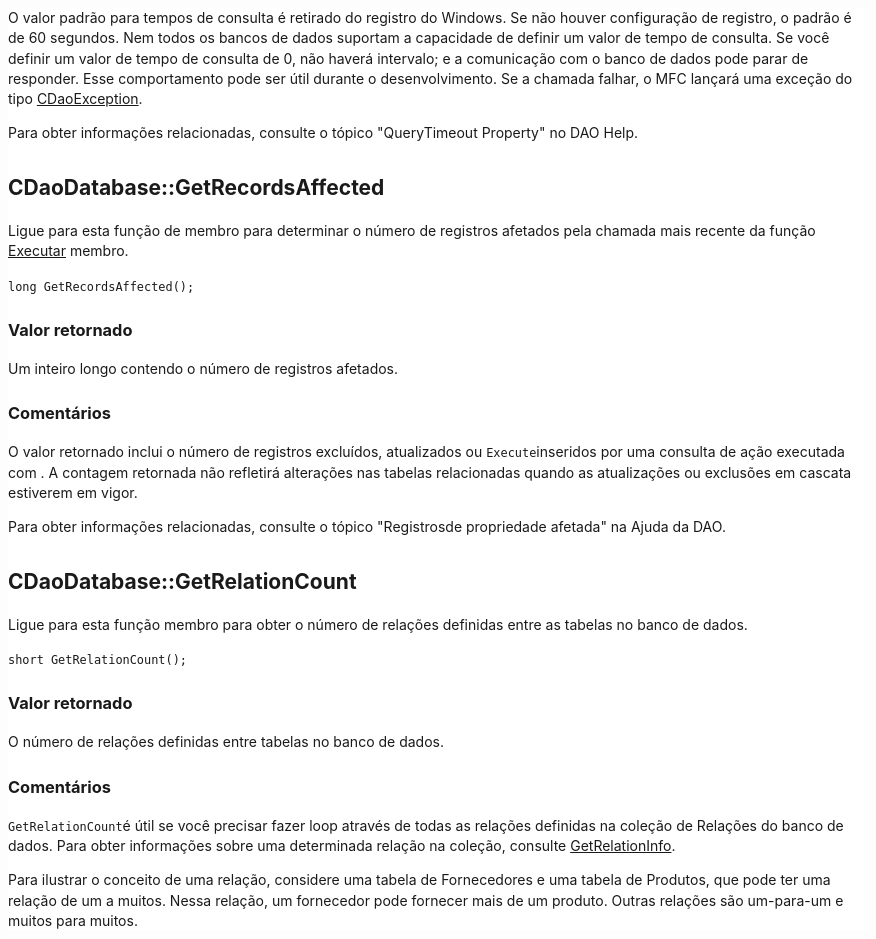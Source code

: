 O valor padrão para tempos de consulta é retirado do registro do Windows. Se não houver configuração de registro, o padrão é de 60 segundos. Nem todos os bancos de dados suportam a capacidade de definir um valor de tempo de consulta. Se você definir um valor de tempo de consulta de 0, não haverá intervalo; e a comunicação com o banco de dados pode parar de responder. Esse comportamento pode ser útil durante o desenvolvimento. Se a chamada falhar, o MFC lançará uma exceção do tipo [CDaoException](../../mfc/reference/cdaoexception-class.md).

Para obter informações relacionadas, consulte o tópico "QueryTimeout Property" no DAO Help.

## <a name="cdaodatabasegetrecordsaffected"></a><a name="getrecordsaffected"></a>CDaoDatabase::GetRecordsAffected

Ligue para esta função de membro para determinar o número de registros afetados pela chamada mais recente da função [Executar](#execute) membro.

```
long GetRecordsAffected();
```

### <a name="return-value"></a>Valor retornado

Um inteiro longo contendo o número de registros afetados.

### <a name="remarks"></a>Comentários

O valor retornado inclui o número de registros excluídos, atualizados ou `Execute`inseridos por uma consulta de ação executada com . A contagem retornada não refletirá alterações nas tabelas relacionadas quando as atualizações ou exclusões em cascata estiverem em vigor.

Para obter informações relacionadas, consulte o tópico "Registrosde propriedade afetada" na Ajuda da DAO.

## <a name="cdaodatabasegetrelationcount"></a><a name="getrelationcount"></a>CDaoDatabase::GetRelationCount

Ligue para esta função membro para obter o número de relações definidas entre as tabelas no banco de dados.

```
short GetRelationCount();
```

### <a name="return-value"></a>Valor retornado

O número de relações definidas entre tabelas no banco de dados.

### <a name="remarks"></a>Comentários

`GetRelationCount`é útil se você precisar fazer loop através de todas as relações definidas na coleção de Relações do banco de dados. Para obter informações sobre uma determinada relação na coleção, consulte [GetRelationInfo](#getrelationinfo).

Para ilustrar o conceito de uma relação, considere uma tabela de Fornecedores e uma tabela de Produtos, que pode ter uma relação de um a muitos. Nessa relação, um fornecedor pode fornecer mais de um produto. Outras relações são um-para-um e muitos para muitos.

